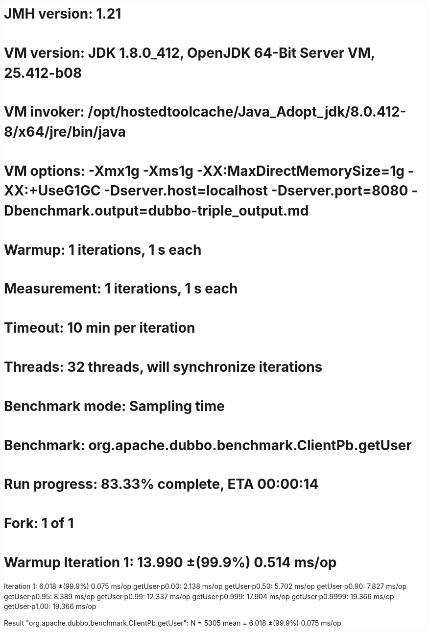 # JMH version: 1.21
# VM version: JDK 1.8.0_412, OpenJDK 64-Bit Server VM, 25.412-b08
# VM invoker: /opt/hostedtoolcache/Java_Adopt_jdk/8.0.412-8/x64/jre/bin/java
# VM options: -Xmx1g -Xms1g -XX:MaxDirectMemorySize=1g -XX:+UseG1GC -Dserver.host=localhost -Dserver.port=8080 -Dbenchmark.output=dubbo-triple_output.md
# Warmup: 1 iterations, 1 s each
# Measurement: 1 iterations, 1 s each
# Timeout: 10 min per iteration
# Threads: 32 threads, will synchronize iterations
# Benchmark mode: Sampling time
# Benchmark: org.apache.dubbo.benchmark.ClientPb.getUser

# Run progress: 83.33% complete, ETA 00:00:14
# Fork: 1 of 1
# Warmup Iteration   1: 13.990 ±(99.9%) 0.514 ms/op
Iteration   1: 6.018 ±(99.9%) 0.075 ms/op
                 getUser·p0.00:   2.138 ms/op
                 getUser·p0.50:   5.702 ms/op
                 getUser·p0.90:   7.827 ms/op
                 getUser·p0.95:   8.389 ms/op
                 getUser·p0.99:   12.337 ms/op
                 getUser·p0.999:  17.904 ms/op
                 getUser·p0.9999: 19.366 ms/op
                 getUser·p1.00:   19.366 ms/op



Result "org.apache.dubbo.benchmark.ClientPb.getUser":
  N = 5305
  mean =      6.018 ±(99.9%) 0.075 ms/op
